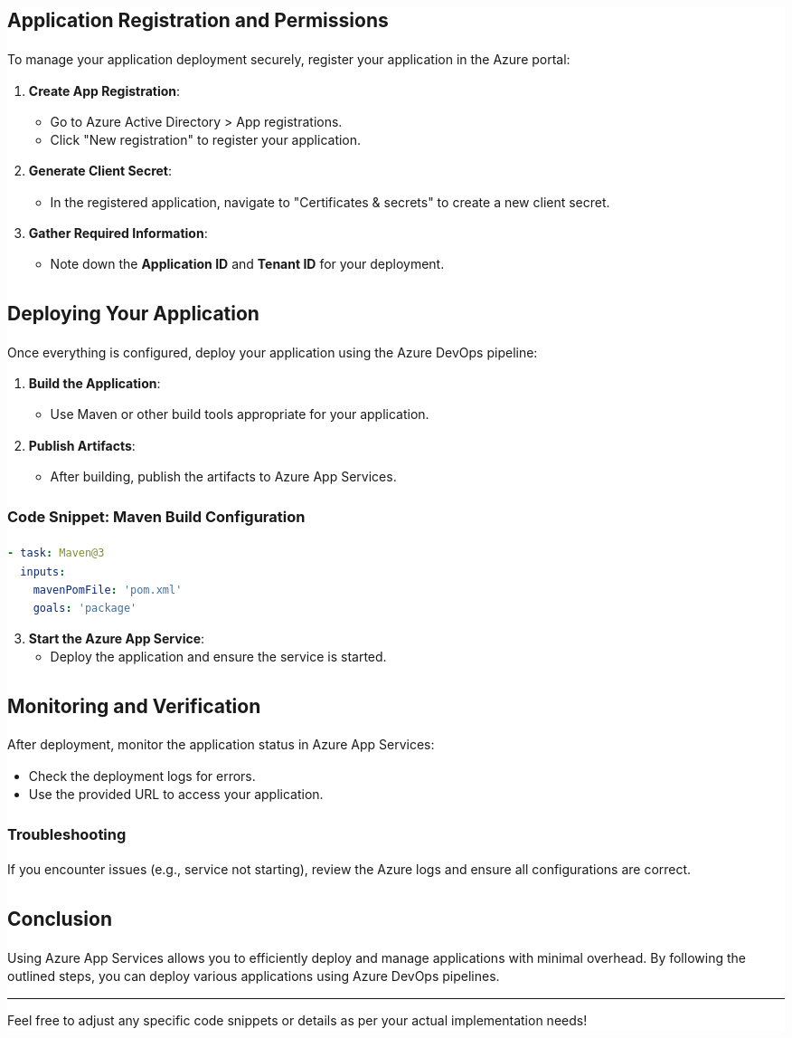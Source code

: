 ## Application Registration and Permissions
To manage your application deployment securely, register your application in the Azure portal:

1. **Create App Registration**:
   - Go to Azure Active Directory > App registrations.
   - Click "New registration" to register your application.

2. **Generate Client Secret**:
   - In the registered application, navigate to "Certificates & secrets" to create a new client secret.

3. **Gather Required Information**:
   - Note down the **Application ID** and **Tenant ID** for your deployment.

## Deploying Your Application
Once everything is configured, deploy your application using the Azure DevOps pipeline:

1. **Build the Application**:
   - Use Maven or other build tools appropriate for your application.

2. **Publish Artifacts**:
   - After building, publish the artifacts to Azure App Services.

### Code Snippet: Maven Build Configuration
```yaml
- task: Maven@3
  inputs:
    mavenPomFile: 'pom.xml'
    goals: 'package'
```

3. **Start the Azure App Service**:
   - Deploy the application and ensure the service is started.

## Monitoring and Verification
After deployment, monitor the application status in Azure App Services:

- Check the deployment logs for errors.
- Use the provided URL to access your application.

### Troubleshooting
If you encounter issues (e.g., service not starting), review the Azure logs and ensure all configurations are correct. 

## Conclusion
Using Azure App Services allows you to efficiently deploy and manage applications with minimal overhead. By following the outlined steps, you can deploy various applications using Azure DevOps pipelines.

---

Feel free to adjust any specific code snippets or details as per your actual implementation needs!
